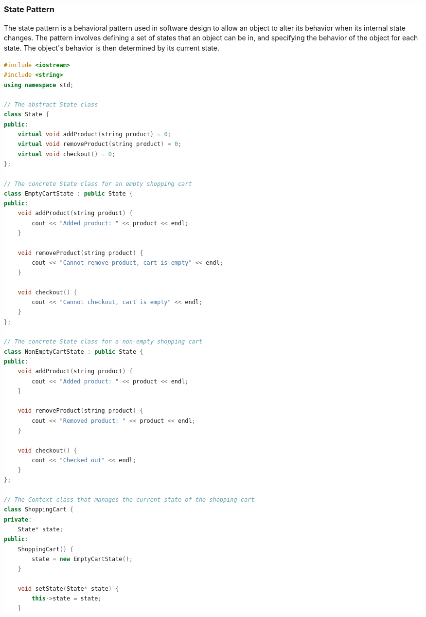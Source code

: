 ### State Pattern

The state pattern is a behavioral pattern used in software design to allow an object to alter its behavior when its internal state changes. The pattern involves defining a set of states that an object can be in, and specifying the behavior of the object for each state. The object's behavior is then determined by its current state.

```cpp
#include <iostream>
#include <string>
using namespace std;

// The abstract State class
class State {
public:
    virtual void addProduct(string product) = 0;
    virtual void removeProduct(string product) = 0;
    virtual void checkout() = 0;
};

// The concrete State class for an empty shopping cart
class EmptyCartState : public State {
public:
    void addProduct(string product) {
        cout << "Added product: " << product << endl;
    }

    void removeProduct(string product) {
        cout << "Cannot remove product, cart is empty" << endl;
    }

    void checkout() {
        cout << "Cannot checkout, cart is empty" << endl;
    }
};

// The concrete State class for a non-empty shopping cart
class NonEmptyCartState : public State {
public:
    void addProduct(string product) {
        cout << "Added product: " << product << endl;
    }

    void removeProduct(string product) {
        cout << "Removed product: " << product << endl;
    }

    void checkout() {
        cout << "Checked out" << endl;
    }
};

// The Context class that manages the current state of the shopping cart
class ShoppingCart {
private:
    State* state;
public:
    ShoppingCart() {
        state = new EmptyCartState();
    }

    void setState(State* state) {
        this->state = state;
    }
```